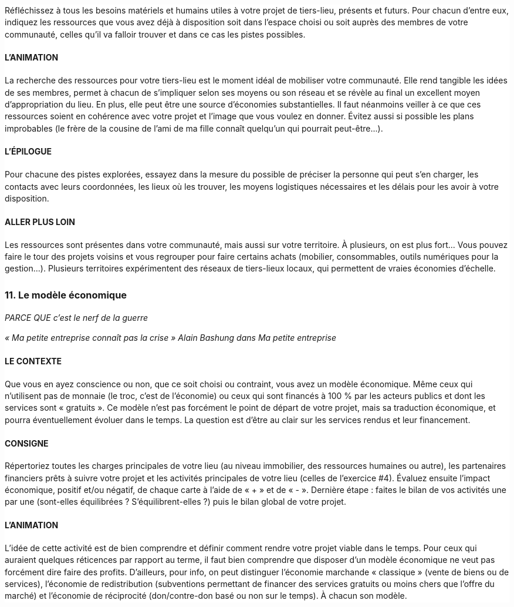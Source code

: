 Réfléchissez à tous les besoins matériels et humains utiles à votre projet de tiers-lieu, présents et futurs. Pour chacun d’entre eux, indiquez les ressources que vous avez déjà à disposition soit dans l’espace choisi ou soit auprès des membres de votre communauté, celles qu’il va falloir trouver et dans ce cas les pistes possibles.

#### L’ANIMATION 

La recherche des ressources pour votre tiers-lieu est le moment idéal de mobiliser votre communauté. Elle rend tangible les idées de ses membres, permet à chacun de s’impliquer selon ses moyens ou son réseau et se révèle au final un excellent moyen d’appropriation du lieu. En plus, elle peut être une source d’économies substantielles. Il faut néanmoins veiller à ce que ces ressources soient en cohérence avec votre projet et l’image que vous voulez en donner. Évitez aussi si possible les plans improbables (le frère de la cousine de l’ami de ma fille connaît quelqu’un qui pourrait peut-être...).

#### L’ÉPILOGUE 
Pour chacune des pistes explorées, essayez dans la mesure du possible de préciser la personne qui peut s’en charger, les contacts avec leurs coordonnées, les lieux où les trouver, les moyens logistiques nécessaires et les délais pour les avoir à votre disposition. 

#### ALLER PLUS LOIN 
Les ressources sont présentes dans votre communauté, mais aussi sur votre territoire. À plusieurs, on est plus fort... Vous pouvez faire le tour des projets voisins et vous regrouper pour faire certains achats (mobilier, consommables, outils numériques pour la gestion...). Plusieurs territoires expérimentent des réseaux de tiers-lieux locaux, qui permettent de vraies économies d’échelle.

### 11. Le modèle économique

*PARCE QUE c’est le nerf de la guerre*

*« Ma petite entreprise connaît pas la crise » Alain Bashung  dans Ma petite entreprise*

#### LE CONTEXTE 

Que vous en ayez conscience ou non, que ce soit choisi ou contraint, vous avez un modèle économique. Même ceux qui n’utilisent pas de monnaie (le troc, c’est de l’économie) ou ceux qui sont financés à 100 % par les acteurs publics et dont les services sont « gratuits ». Ce modèle n’est pas forcément le point de départ de votre projet, mais sa traduction économique, et pourra éventuellement évoluer dans le temps. La question est d’être au clair sur les services rendus et leur financement. 

#### CONSIGNE

Répertoriez toutes les charges principales de votre lieu (au niveau immobilier, des ressources humaines ou autre), les partenaires financiers prêts à suivre votre projet et les activités principales de votre lieu (celles de l’exercice #4). Évaluez ensuite l’impact économique, positif et/ou négatif, de chaque carte à l’aide de « + » et de « - ». Dernière étape : faites le bilan de vos activités une par une (sont-elles équilibrées ? S’équilibrent-elles ?) puis le bilan global de votre projet. 

#### L’ANIMATION 

L’idée de cette activité est de bien comprendre et définir comment rendre votre projet viable dans le temps. Pour ceux qui auraient quelques réticences par rapport au terme, il faut bien comprendre que disposer d’un modèle économique ne veut pas forcément dire faire des profits. D’ailleurs, pour info, on peut distinguer l’économie marchande « classique » (vente de biens ou de services), l’économie de redistribution (subventions permettant de financer des services gratuits ou moins chers que l’offre du marché) et l’économie de réciprocité (don/contre-don basé ou non sur le temps). À chacun son modèle. 

